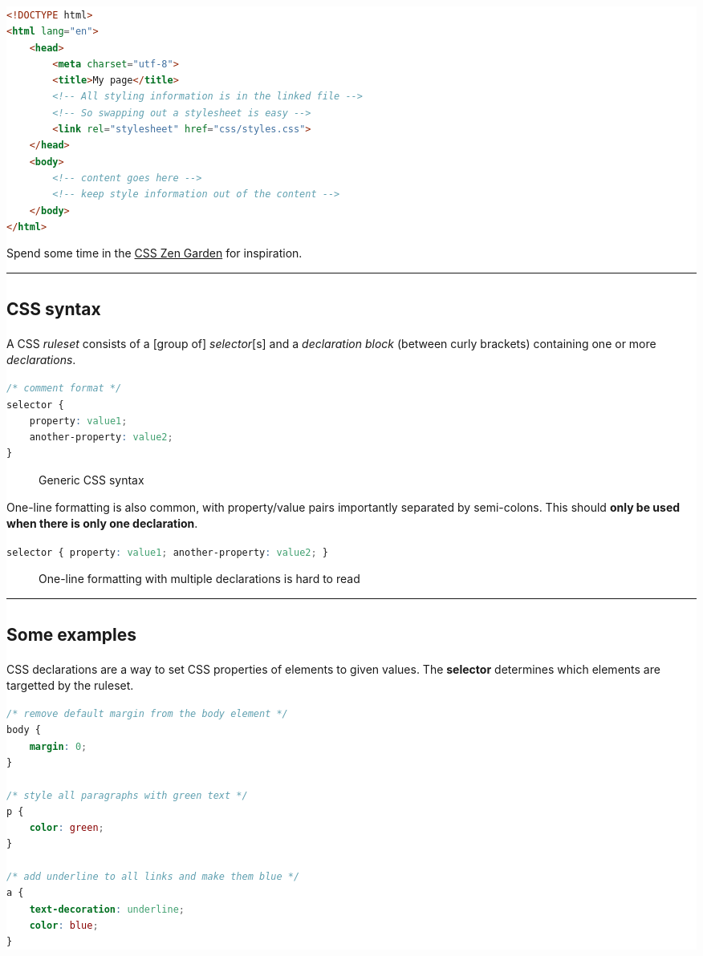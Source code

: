 ```html
<!DOCTYPE html>
<html lang="en">
	<head>
		<meta charset="utf-8">
		<title>My page</title>
		<!-- All styling information is in the linked file -->
		<!-- So swapping out a stylesheet is easy -->
		<link rel="stylesheet" href="css/styles.css">
	</head>
	<body>
		<!-- content goes here -->
		<!-- keep style information out of the content -->
	</body>
</html>
```

Spend some time in the [CSS Zen Garden](http://www.csszengarden.com/) for inspiration.

-----

## CSS syntax

A CSS *ruleset* consists of a [group of] *selector*[s]
and a *declaration block* (between curly brackets) containing one or more *declarations*.

```css
/* comment format */
selector {
	property: value1;
	another-property: value2;
}
```
<figure><figcaption>Generic CSS syntax</figcaption></figure>

One-line formatting is also common, with property/value pairs importantly separated by semi-colons.
This should **only be used when there is only one declaration**.

```css
selector { property: value1; another-property: value2; }
```
<figure><figcaption>One-line formatting with multiple declarations is hard to read</figcaption></figure>

-----

## Some examples

CSS declarations are a way to set CSS properties of elements to given values.
The **selector** determines which elements are targetted by the ruleset.

```css
/* remove default margin from the body element */
body {
	margin: 0;
}

/* style all paragraphs with green text */
p {
	color: green;
}

/* add underline to all links and make them blue */
a {
	text-decoration: underline;
	color: blue;
}
```